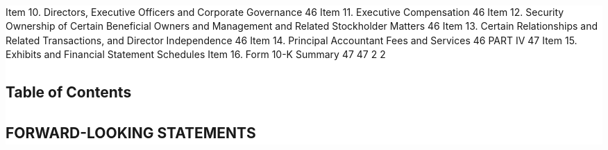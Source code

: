 <tr>
<td>Item 10. Directors, Executive Officers and Corporate Governance</td>
<td>46</td>
</tr>
<tr>
<td>Item 11. Executive Compensation</td>
<td>46</td>
</tr>
<tr>
<td>Item 12. Security Ownership of Certain Beneficial Owners and Management and Related Stockholder Matters</td>
<td>46</td>
</tr>
<tr>
<td>Item 13. Certain Relationships and Related Transactions, and Director Independence</td>
<td>46</td>
</tr>
<tr>
<td>Item 14. Principal Accountant Fees and Services</td>
<td>46</td>
</tr>
<tr>
<td>PART IV</td>
<td>47</td>
</tr>
<tr>
<td>Item 15. Exhibits and Financial Statement Schedules</td>
<td></td>
</tr>
<tr>
<td>Item 16. Form 10-K Summary</td>
<td>47 47</td>
</tr>
<tr>
<td>2</td>
<td>2</td>
</tr>
</tbody>
</table>
<h2>Table of Contents</h2>
<h2>FORWARD-LOOKING STATEMENTS</h2>